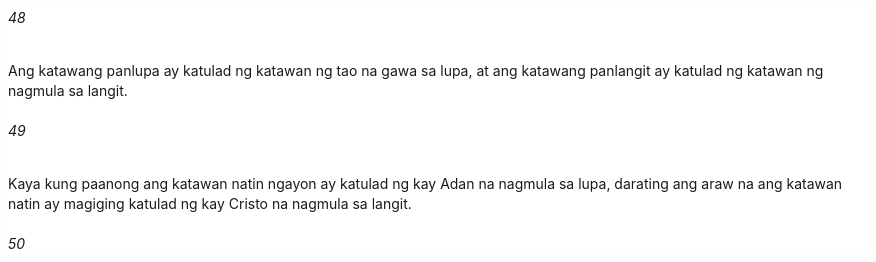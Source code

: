 














###### 48 










Ang katawang panlupa ay katulad ng katawan ng tao na gawa sa lupa, at ang katawang panlangit ay katulad ng katawan ng nagmula sa langit. 





















###### 49 










Kaya kung paanong ang katawan natin ngayon ay katulad ng kay Adan na nagmula sa lupa, darating ang araw na ang katawan natin ay magiging katulad ng kay Cristo na nagmula sa langit. 





















###### 50 

